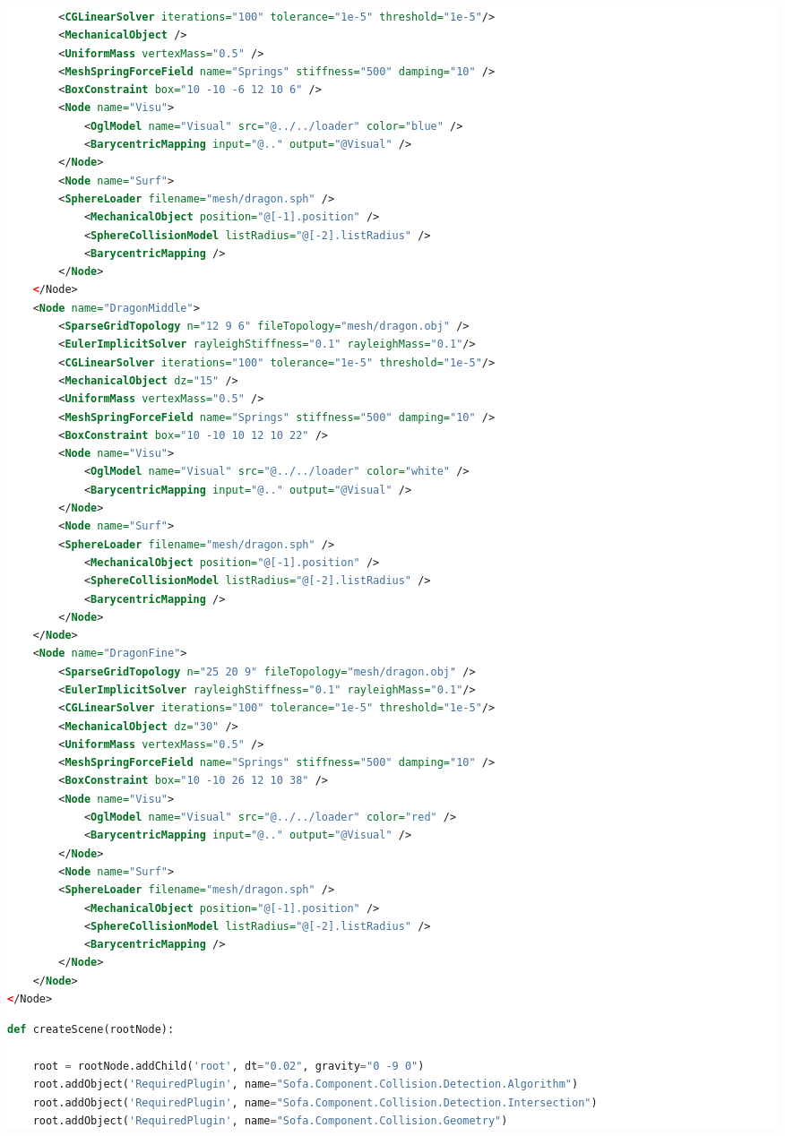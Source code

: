 ```xml
        <CGLinearSolver iterations="100" tolerance="1e-5" threshold="1e-5"/>
        <MechanicalObject />
        <UniformMass vertexMass="0.5" />
        <MeshSpringForceField name="Springs" stiffness="500" damping="10" />
        <BoxConstraint box="10 -10 -6 12 10 6" />
        <Node name="Visu">
            <OglModel name="Visual" src="@../../loader" color="blue" />
            <BarycentricMapping input="@.." output="@Visual" />
        </Node>
        <Node name="Surf">
	    <SphereLoader filename="mesh/dragon.sph" />
            <MechanicalObject position="@[-1].position" />
            <SphereCollisionModel listRadius="@[-2].listRadius" />
            <BarycentricMapping />
        </Node>
    </Node>
    <Node name="DragonMiddle">
        <SparseGridTopology n="12 9 6" fileTopology="mesh/dragon.obj" />
        <EulerImplicitSolver rayleighStiffness="0.1" rayleighMass="0.1"/>
        <CGLinearSolver iterations="100" tolerance="1e-5" threshold="1e-5"/>
        <MechanicalObject dz="15" />
        <UniformMass vertexMass="0.5" />
        <MeshSpringForceField name="Springs" stiffness="500" damping="10" />
        <BoxConstraint box="10 -10 10 12 10 22" />
        <Node name="Visu">
            <OglModel name="Visual" src="@../../loader" color="white" />
            <BarycentricMapping input="@.." output="@Visual" />
        </Node>
        <Node name="Surf">
	    <SphereLoader filename="mesh/dragon.sph" />
            <MechanicalObject position="@[-1].position" />
            <SphereCollisionModel listRadius="@[-2].listRadius" />
            <BarycentricMapping />
        </Node>
    </Node>
    <Node name="DragonFine">
        <SparseGridTopology n="25 20 9" fileTopology="mesh/dragon.obj" />
        <EulerImplicitSolver rayleighStiffness="0.1" rayleighMass="0.1"/>
        <CGLinearSolver iterations="100" tolerance="1e-5" threshold="1e-5"/>
        <MechanicalObject dz="30" />
        <UniformMass vertexMass="0.5" />
        <MeshSpringForceField name="Springs" stiffness="500" damping="10" />
        <BoxConstraint box="10 -10 26 12 10 38" />
        <Node name="Visu">
            <OglModel name="Visual" src="@../../loader" color="red" />
            <BarycentricMapping input="@.." output="@Visual" />
        </Node>
        <Node name="Surf">
	    <SphereLoader filename="mesh/dragon.sph" />
            <MechanicalObject position="@[-1].position" />
            <SphereCollisionModel listRadius="@[-2].listRadius" />
            <BarycentricMapping />
        </Node>
    </Node>
</Node>
```
```python
def createScene(rootNode):

	root = rootNode.addChild('root', dt="0.02", gravity="0 -9 0")
	root.addObject('RequiredPlugin', name="Sofa.Component.Collision.Detection.Algorithm")
	root.addObject('RequiredPlugin', name="Sofa.Component.Collision.Detection.Intersection")
	root.addObject('RequiredPlugin', name="Sofa.Component.Collision.Geometry")
```